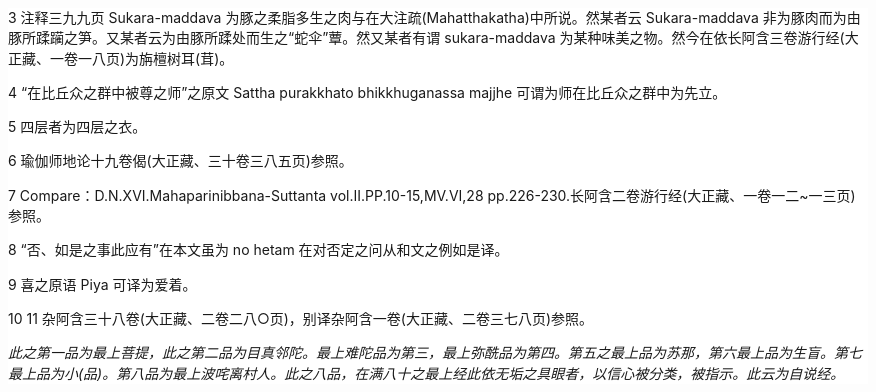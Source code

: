 3 注释三九九页 Sukara-maddava 为豚之柔脂多生之肉与在大注疏(Mahatthakatha)中所说。然某者云 Sukara-maddava 非为豚肉而为由豚所蹂躏之笋。又某者云为由豚所蹂处而生之“蛇伞”蕈。然又某者有谓 sukara-maddava 为某种味美之物。然今在依长阿含三卷游行经(大正藏、一卷一八页)为旃檀树耳(茸)。

4 “在比丘众之群中被尊之师”之原文 Sattha purakkhato bhikkhuganassa majjhe 可谓为师在比丘众之群中为先立。

5 四层者为四层之衣。

6 瑜伽师地论十九卷偈(大正藏、三十卷三八五页)参照。

7 Compare：D.N.XVI.Mahaparinibbana-Suttanta vol.II.PP.10-15,MV.VI,28 pp.226-230.长阿含二卷游行经(大正藏、一卷一二\~一三页)参照。

8 “否、如是之事此应有”在本文虽为 no hetam 在对否定之问从和文之例如是译。

9 喜之原语 Piya 可译为爱着。

10 11 杂阿含三十八卷(大正藏、二卷二八○页)，别译杂阿含一卷(大正藏、二卷三七八页)参照。

*此之第一品为最上菩提，此之第二品为目真邻陀。最上难陀品为第三，最上弥酰品为第四。第五之最上品为苏那，第六最上品为生盲。第七最上品为小(品)。第八品为最上波咤离村人。此之八品，在满八十之最上经此依无垢之具眼者，以信心被分类，被指示。此云为自说经。*